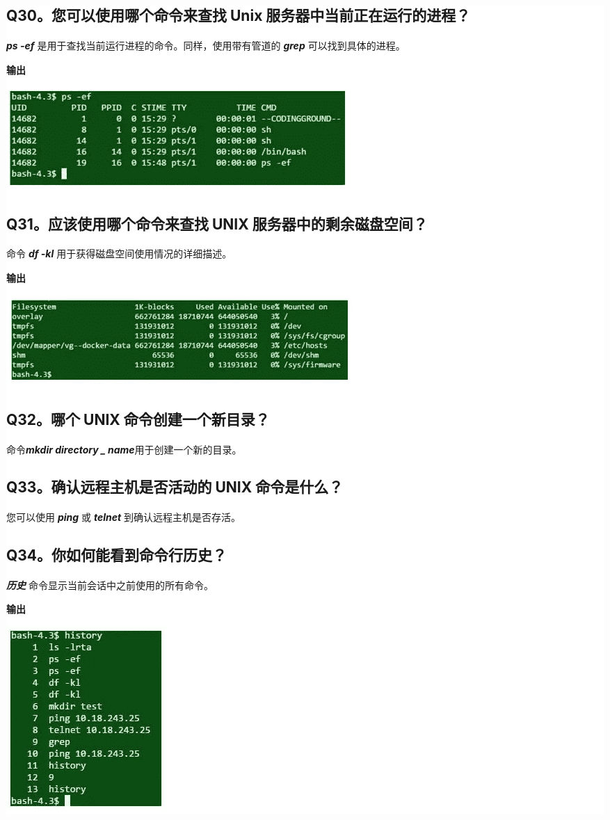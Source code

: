 ## Q30。您可以使用哪个命令来查找 Unix 服务器中当前正在运行的进程？

***ps -ef*** 是用于查找当前运行进程的命令。同样，使用带有管道的 ***grep*** 可以找到具体的进程。

**输出**

![](img/65ca1a2963ea80eaa6a707834af6eb72.png)

## Q31。应该使用哪个命令来查找 UNIX 服务器中的剩余磁盘空间？

命令 ***df -kl*** 用于获得磁盘空间使用情况的详细描述。

**输出**

![](img/10818f22d516261a50591cf377f53684.png)

## Q32。哪个 UNIX 命令创建一个新目录？

命令***mkdir directory _ name***用于创建一个新的目录。

## Q33。确认远程主机是否活动的 UNIX 命令是什么？

您可以使用 ***ping*** 或 ***telnet*** 到确认远程主机是否存活。

## Q34。你如何能看到命令行历史？

***历史*** 命令显示当前会话中之前使用的所有命令。

**输出**

![](img/30ecefb2f37bad70146104b0763e1efa.png)
